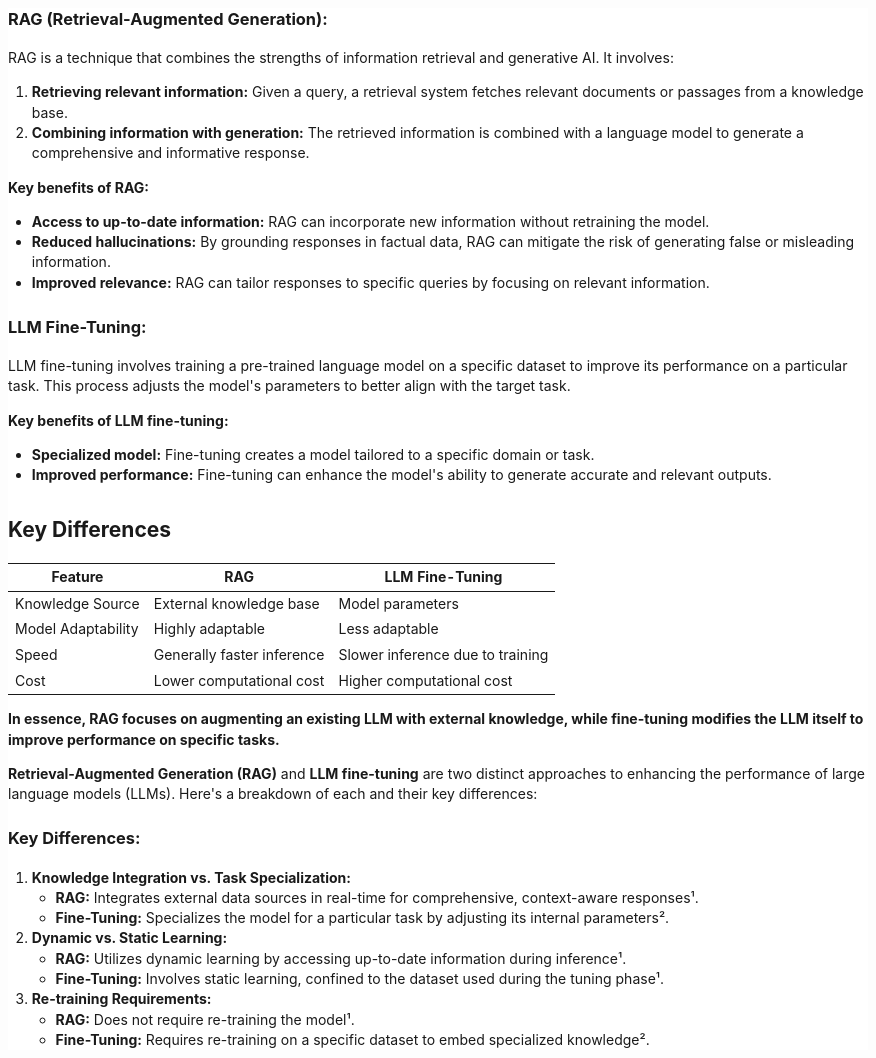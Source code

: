 ### **RAG (Retrieval-Augmented Generation):**

RAG is a technique that combines the strengths of information retrieval and generative AI. It involves:

1. **Retrieving relevant information:** Given a query, a retrieval system fetches relevant documents or passages from a knowledge base.
2. **Combining information with generation:** The retrieved information is combined with a language model to generate a comprehensive and informative response.

**Key benefits of RAG:**

- **Access to up-to-date information:** RAG can incorporate new information without retraining the model.
- **Reduced hallucinations:** By grounding responses in factual data, RAG can mitigate the risk of generating false or misleading information.
- **Improved relevance:** RAG can tailor responses to specific queries by focusing on relevant information.

### **LLM Fine-Tuning:**

LLM fine-tuning involves training a pre-trained language model on a specific dataset to improve its performance on a particular task. This process adjusts the model's parameters to better align with the target task.

**Key benefits of LLM fine-tuning:**

- **Specialized model:** Fine-tuning creates a model tailored to a specific domain or task.
- **Improved performance:** Fine-tuning can enhance the model's ability to generate accurate and relevant outputs.

## **Key Differences**

| Feature            | RAG                        | LLM Fine-Tuning                  |
| ------------------ | -------------------------- | -------------------------------- |
| Knowledge Source   | External knowledge base    | Model parameters                 |
| Model Adaptability | Highly adaptable           | Less adaptable                   |
| Speed              | Generally faster inference | Slower inference due to training |
| Cost               | Lower computational cost   | Higher computational cost        |

**In essence, RAG focuses on augmenting an existing LLM with external knowledge, while fine-tuning modifies the LLM itself to improve performance on specific tasks.**

**Retrieval-Augmented Generation (RAG)** and **LLM fine-tuning** are two distinct approaches to enhancing the performance of large language models (LLMs). Here's a breakdown of each and their key differences:

### **Key Differences:**

1. **Knowledge Integration vs. Task Specialization:**
   - **RAG:** Integrates external data sources in real-time for comprehensive, context-aware responses¹.
   - **Fine-Tuning:** Specializes the model for a particular task by adjusting its internal parameters².
2. **Dynamic vs. Static Learning:**
   - **RAG:** Utilizes dynamic learning by accessing up-to-date information during inference¹.
   - **Fine-Tuning:** Involves static learning, confined to the dataset used during the tuning phase¹.
3. **Re-training Requirements:**
   - **RAG:** Does not require re-training the model¹.
   - **Fine-Tuning:** Requires re-training on a specific dataset to embed specialized knowledge².
